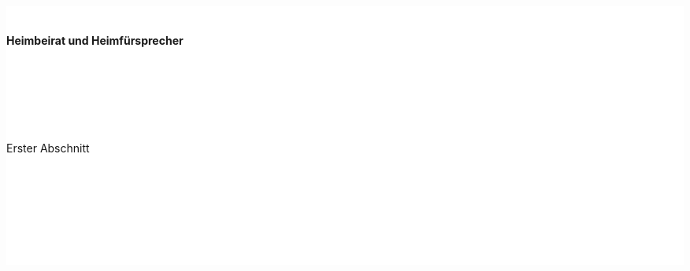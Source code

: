 <td style align="left" valign="top" charoff="50">

 

</td>

<td style colspan="4" align="left" valign="top" charoff="50">

<span style=";font-weight:bold">Heimbeirat und Heimfürsprecher</span>

</td>

<td style align="left" valign="top" charoff="50">

 

</td>

</tr>

<tr>

<td style align="left" valign="top" charoff="50">

 

</td>

<td style align="left" valign="top" charoff="50">

 

</td>

<td style colspan="3" align="left" valign="top" charoff="50">

Erster Abschnitt

</td>

<td style align="left" valign="top" charoff="50">

 

</td>

</tr>

<tr>

<td style align="left" valign="top" charoff="50">

 

</td>

<td style align="left" valign="top" charoff="50">

 

</td>

<td style align="left" valign="top" charoff="50">

 

</td>

<td style colspan="2" align="left" valign="top" charoff="50">
